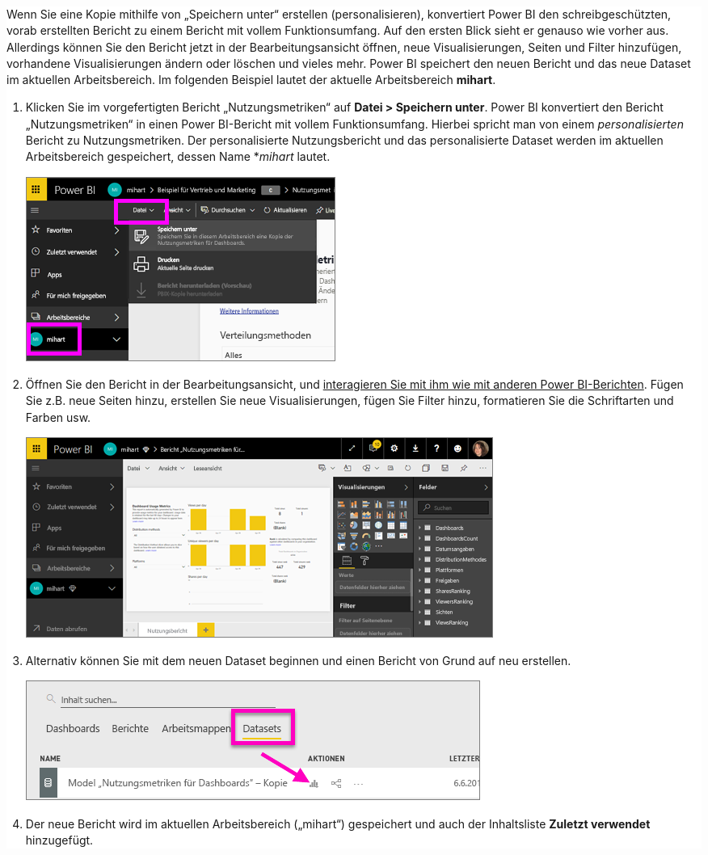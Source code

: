 Wenn Sie eine Kopie mithilfe von „Speichern unter“ erstellen (personalisieren), konvertiert Power BI den schreibgeschützten, vorab erstellten Bericht zu einem Bericht mit vollem Funktionsumfang.  Auf den ersten Blick sieht er genauso wie vorher aus. Allerdings können Sie den Bericht jetzt in der Bearbeitungsansicht öffnen, neue Visualisierungen, Seiten und Filter hinzufügen, vorhandene Visualisierungen ändern oder löschen und vieles mehr. Power BI speichert den neuen Bericht und das neue Dataset im aktuellen Arbeitsbereich. Im folgenden Beispiel lautet der aktuelle Arbeitsbereich **mihart**.

1. Klicken Sie im vorgefertigten Bericht „Nutzungsmetriken“ auf **Datei > Speichern unter**. Power BI konvertiert den Bericht „Nutzungsmetriken“ in einen Power BI-Bericht mit vollem Funktionsumfang. Hierbei spricht man von einem *personalisierten* Bericht zu Nutzungsmetriken. Der personalisierte Nutzungsbericht und das personalisierte Dataset werden im aktuellen Arbeitsbereich gespeichert, dessen Name **mihart* lautet.

    ![Speichern unter](media/service-usage-metrics/power-bi-save-as.png)
2. Öffnen Sie den Bericht in der Bearbeitungsansicht, und [interagieren Sie mit ihm wie mit anderen Power BI-Berichten](service-interact-with-a-report-in-editing-view.md). Fügen Sie z.B. neue Seiten hinzu, erstellen Sie neue Visualisierungen, fügen Sie Filter hinzu, formatieren Sie die Schriftarten und Farben usw.

    ![Bericht in der Bearbeitungsansicht öffnen](media/service-usage-metrics/power-vi-editing-view.png)
3. Alternativ können Sie mit dem neuen Dataset beginnen und einen Bericht von Grund auf neu erstellen.

    ![Registerkarte „Datasets“](media/service-usage-metrics/power-bi-new-dataset.png)
4. Der neue Bericht wird im aktuellen Arbeitsbereich („mihart“) gespeichert und auch der Inhaltsliste **Zuletzt verwendet** hinzugefügt.
